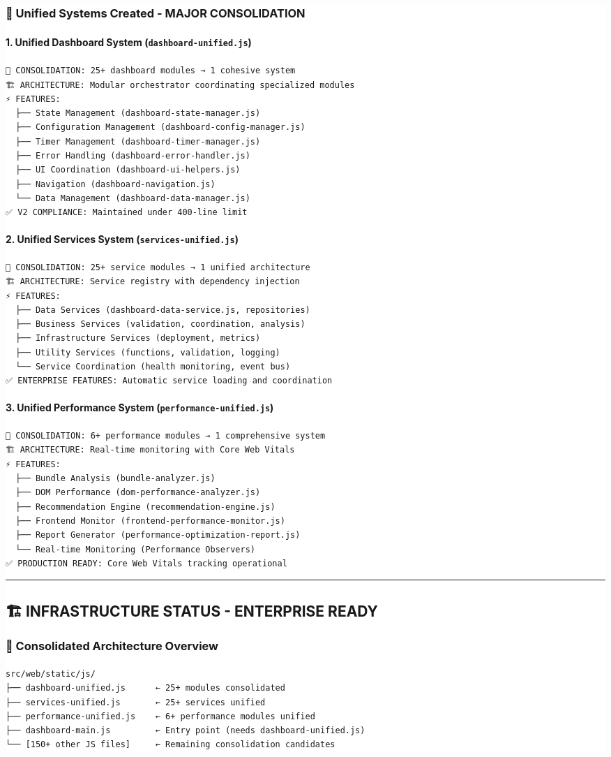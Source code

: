 ### **🎯 Unified Systems Created - MAJOR CONSOLIDATION**

#### **1. Unified Dashboard System (`dashboard-unified.js`)**
```
🎯 CONSOLIDATION: 25+ dashboard modules → 1 cohesive system
🏗️ ARCHITECTURE: Modular orchestrator coordinating specialized modules
⚡ FEATURES:
  ├── State Management (dashboard-state-manager.js)
  ├── Configuration Management (dashboard-config-manager.js)
  ├── Timer Management (dashboard-timer-manager.js)
  ├── Error Handling (dashboard-error-handler.js)
  ├── UI Coordination (dashboard-ui-helpers.js)
  ├── Navigation (dashboard-navigation.js)
  └── Data Management (dashboard-data-manager.js)
✅ V2 COMPLIANCE: Maintained under 400-line limit
```

#### **2. Unified Services System (`services-unified.js`)**
```
🎯 CONSOLIDATION: 25+ service modules → 1 unified architecture
🏗️ ARCHITECTURE: Service registry with dependency injection
⚡ FEATURES:
  ├── Data Services (dashboard-data-service.js, repositories)
  ├── Business Services (validation, coordination, analysis)
  ├── Infrastructure Services (deployment, metrics)
  ├── Utility Services (functions, validation, logging)
  └── Service Coordination (health monitoring, event bus)
✅ ENTERPRISE FEATURES: Automatic service loading and coordination
```

#### **3. Unified Performance System (`performance-unified.js`)**
```
🎯 CONSOLIDATION: 6+ performance modules → 1 comprehensive system
🏗️ ARCHITECTURE: Real-time monitoring with Core Web Vitals
⚡ FEATURES:
  ├── Bundle Analysis (bundle-analyzer.js)
  ├── DOM Performance (dom-performance-analyzer.js)
  ├── Recommendation Engine (recommendation-engine.js)
  ├── Frontend Monitor (frontend-performance-monitor.js)
  ├── Report Generator (performance-optimization-report.js)
  └── Real-time Monitoring (Performance Observers)
✅ PRODUCTION READY: Core Web Vitals tracking operational
```

---

## 🏗️ **INFRASTRUCTURE STATUS - ENTERPRISE READY**

### **🎯 Consolidated Architecture Overview**
```
src/web/static/js/
├── dashboard-unified.js      ← 25+ modules consolidated
├── services-unified.js       ← 25+ services unified
├── performance-unified.js    ← 6+ performance modules unified
├── dashboard-main.js         ← Entry point (needs dashboard-unified.js)
└── [150+ other JS files]     ← Remaining consolidation candidates
```
